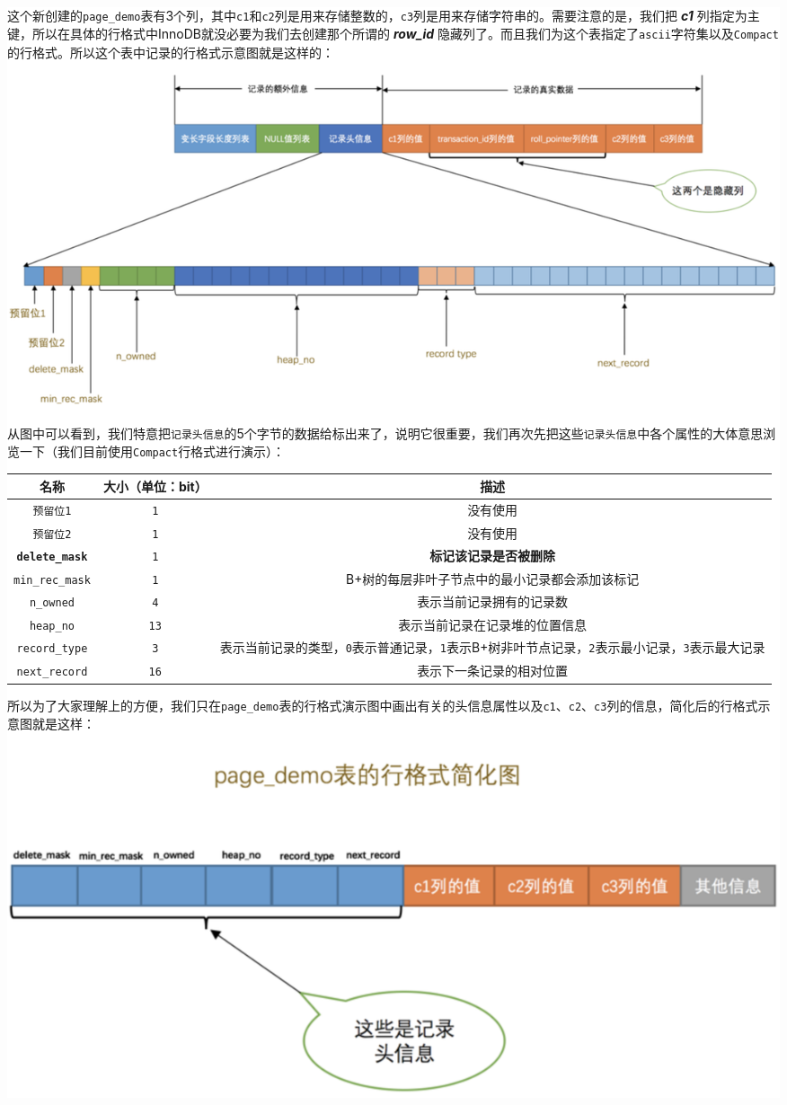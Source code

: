 这个新创建的`page_demo`表有3个列，其中`c1`和`c2`列是用来存储整数的，`c3`列是用来存储字符串的。需要注意的是，我们把 ***c1*** 列指定为主键，所以在具体的行格式中InnoDB就没必要为我们去创建那个所谓的 ***row_id*** 隐藏列了。而且我们为这个表指定了`ascii`字符集以及`Compact`的行格式。所以这个表中记录的行格式示意图就是这样的：

![image-20190710172707152](assets/image-20190710172707152.png)

从图中可以看到，我们特意把`记录头信息`的5个字节的数据给标出来了，说明它很重要，我们再次先把这些`记录头信息`中各个属性的大体意思浏览一下（我们目前使用`Compact`行格式进行演示）：

|       名称        | 大小（单位：bit） |                             描述                             |
| :---------------: | :---------------: | :----------------------------------------------------------: |
|     `预留位1`     |        `1`        |                           没有使用                           |
|     `预留位2`     |        `1`        |                           没有使用                           |
| **`delete_mask`** |        `1`        |                   **标记该记录是否被删除**                   |
|  `min_rec_mask`   |        `1`        |        B+树的每层非叶子节点中的最小记录都会添加该标记        |
|     `n_owned`     |        `4`        |                   表示当前记录拥有的记录数                   |
|     `heap_no`     |       `13`        |                表示当前记录在记录堆的位置信息                |
|   `record_type`   |        `3`        | 表示当前记录的类型，`0`表示普通记录，`1`表示B+树非叶节点记录，`2`表示最小记录，`3`表示最大记录 |
|   `next_record`   |       `16`        |                   表示下一条记录的相对位置                   |

所以为了大家理解上的方便，我们只在`page_demo`表的行格式演示图中画出有关的头信息属性以及`c1`、`c2`、`c3`列的信息，简化后的行格式示意图就是这样：

![image-20190710172932794](assets/image-20190710172932794.png)
